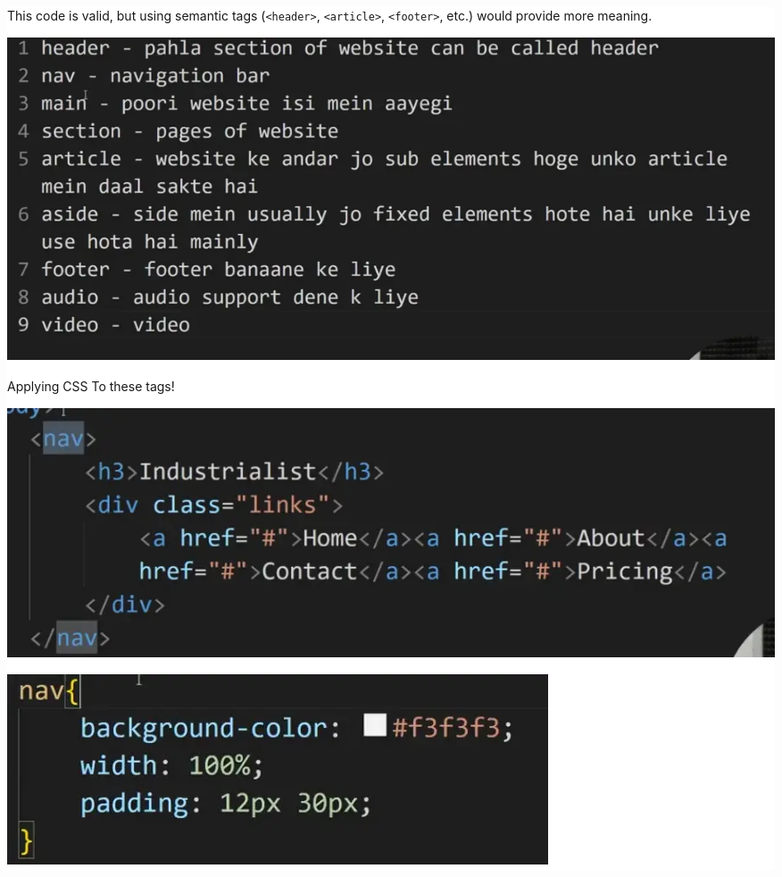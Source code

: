 
This code is valid, but using semantic tags (`<header>`, `<article>`, `<footer>`, etc.) would provide more meaning.



![HTML 2-20241112113443896.webp](../Images/HTML%202-20241112113443896.webp)


Applying CSS To these tags!

![HTML 2-20241112113635998.webp](../Images/HTML%202-20241112113635998.webp)


![HTML 2-20241112113653626.webp](../Images/HTML%202-20241112113653626.webp)
